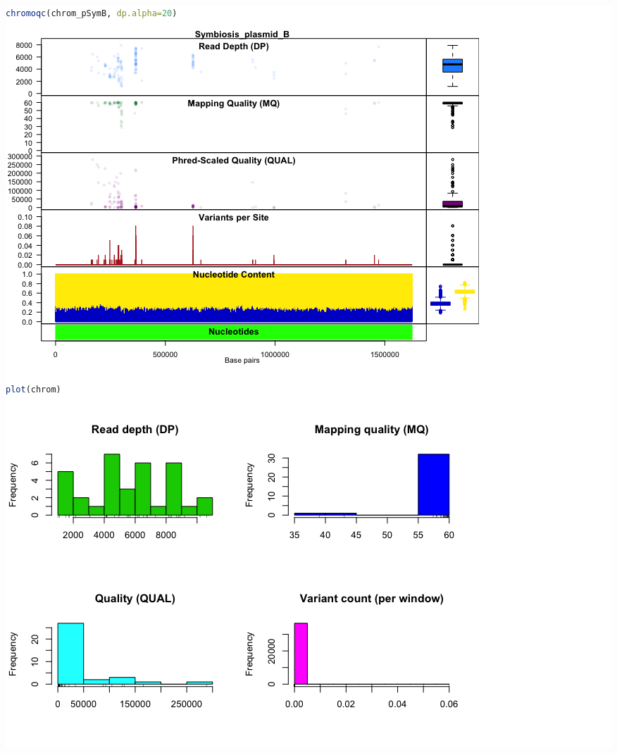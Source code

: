 ``` r
chromoqc(chrom_pSymB, dp.alpha=20)
```

![](VCF_summary_files/figure-gfm/vcfR_gwas-4.png)

``` r
plot(chrom)
```

![](VCF_summary_files/figure-gfm/vcfR_gwas-5.png)

